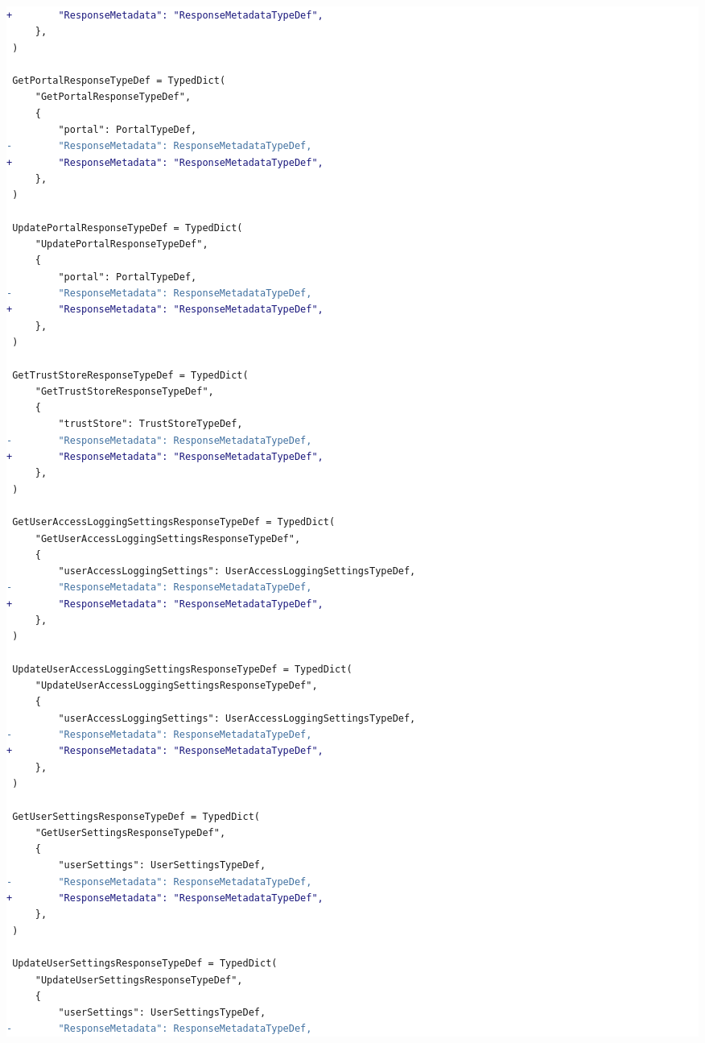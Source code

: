 ```diff
+        "ResponseMetadata": "ResponseMetadataTypeDef",
     },
 )
 
 GetPortalResponseTypeDef = TypedDict(
     "GetPortalResponseTypeDef",
     {
         "portal": PortalTypeDef,
-        "ResponseMetadata": ResponseMetadataTypeDef,
+        "ResponseMetadata": "ResponseMetadataTypeDef",
     },
 )
 
 UpdatePortalResponseTypeDef = TypedDict(
     "UpdatePortalResponseTypeDef",
     {
         "portal": PortalTypeDef,
-        "ResponseMetadata": ResponseMetadataTypeDef,
+        "ResponseMetadata": "ResponseMetadataTypeDef",
     },
 )
 
 GetTrustStoreResponseTypeDef = TypedDict(
     "GetTrustStoreResponseTypeDef",
     {
         "trustStore": TrustStoreTypeDef,
-        "ResponseMetadata": ResponseMetadataTypeDef,
+        "ResponseMetadata": "ResponseMetadataTypeDef",
     },
 )
 
 GetUserAccessLoggingSettingsResponseTypeDef = TypedDict(
     "GetUserAccessLoggingSettingsResponseTypeDef",
     {
         "userAccessLoggingSettings": UserAccessLoggingSettingsTypeDef,
-        "ResponseMetadata": ResponseMetadataTypeDef,
+        "ResponseMetadata": "ResponseMetadataTypeDef",
     },
 )
 
 UpdateUserAccessLoggingSettingsResponseTypeDef = TypedDict(
     "UpdateUserAccessLoggingSettingsResponseTypeDef",
     {
         "userAccessLoggingSettings": UserAccessLoggingSettingsTypeDef,
-        "ResponseMetadata": ResponseMetadataTypeDef,
+        "ResponseMetadata": "ResponseMetadataTypeDef",
     },
 )
 
 GetUserSettingsResponseTypeDef = TypedDict(
     "GetUserSettingsResponseTypeDef",
     {
         "userSettings": UserSettingsTypeDef,
-        "ResponseMetadata": ResponseMetadataTypeDef,
+        "ResponseMetadata": "ResponseMetadataTypeDef",
     },
 )
 
 UpdateUserSettingsResponseTypeDef = TypedDict(
     "UpdateUserSettingsResponseTypeDef",
     {
         "userSettings": UserSettingsTypeDef,
-        "ResponseMetadata": ResponseMetadataTypeDef,
```